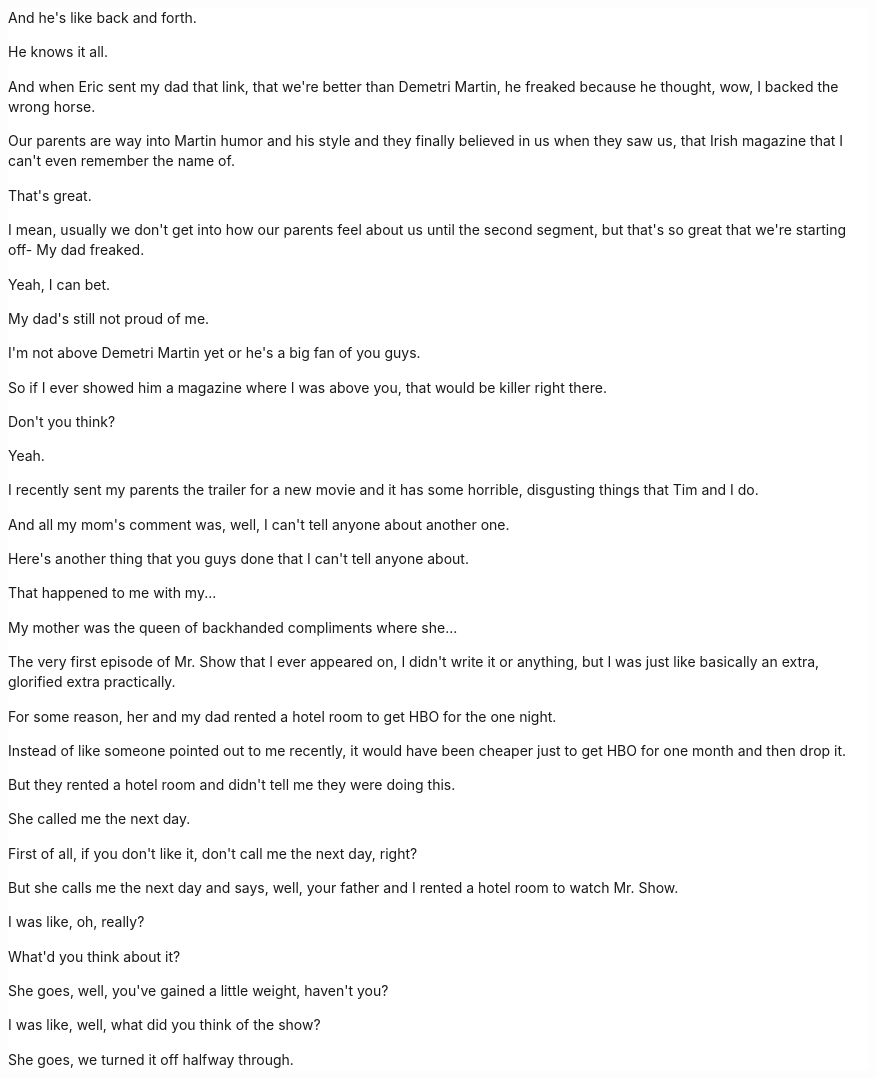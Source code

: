 And he's like back and forth.

He knows it all.

And when Eric sent my dad that link, that we're better than Demetri Martin, he freaked because he thought, wow, I backed the wrong horse.

Our parents are way into Martin humor and his style and they finally believed in us when they saw us, that Irish magazine that I can't even remember the name of.

That's great.

I mean, usually we don't get into how our parents feel about us until the second segment, but that's so great that we're starting off- My dad freaked.

Yeah, I can bet.

My dad's still not proud of me.

I'm not above Demetri Martin yet or he's a big fan of you guys.

So if I ever showed him a magazine where I was above you, that would be killer right there.

Don't you think?

Yeah.

I recently sent my parents the trailer for a new movie and it has some horrible, disgusting things that Tim and I do.

And all my mom's comment was, well, I can't tell anyone about another one.

Here's another thing that you guys done that I can't tell anyone about.

That happened to me with my...

My mother was the queen of backhanded compliments where she...

The very first episode of Mr. Show that I ever appeared on, I didn't write it or anything, but I was just like basically an extra, glorified extra practically.

For some reason, her and my dad rented a hotel room to get HBO for the one night.

Instead of like someone pointed out to me recently, it would have been cheaper just to get HBO for one month and then drop it.

But they rented a hotel room and didn't tell me they were doing this.

She called me the next day.

First of all, if you don't like it, don't call me the next day, right?

But she calls me the next day and says, well, your father and I rented a hotel room to watch Mr. Show.

I was like, oh, really?

What'd you think about it?

She goes, well, you've gained a little weight, haven't you?

I was like, well, what did you think of the show?

She goes, we turned it off halfway through.

